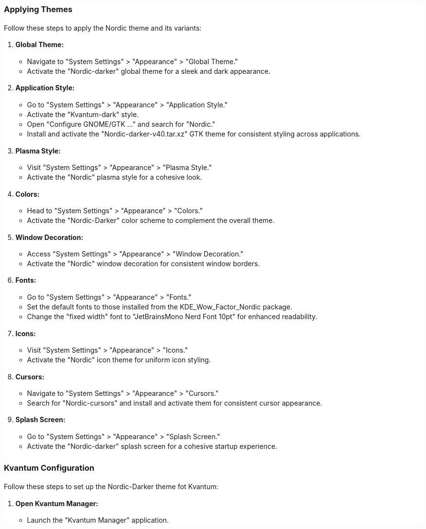 ### Applying Themes

Follow these steps to apply the Nordic theme and its variants:

1. **Global Theme:**

   - Navigate to "System Settings" > "Appearance" > "Global Theme."
   - Activate the "Nordic-darker" global theme for a sleek and dark appearance.

2. **Application Style:**

   - Go to "System Settings" > "Appearance" > "Application Style."
   - Activate the "Kvantum-dark" style.
   - Open "Configure GNOME/GTK ..." and search for "Nordic."
   - Install and activate the "Nordic-darker-v40.tar.xz" GTK theme for consistent styling across applications.

3. **Plasma Style:**

   - Visit "System Settings" > "Appearance" > "Plasma Style."
   - Activate the "Nordic" plasma style for a cohesive look.

4. **Colors:**

   - Head to "System Settings" > "Appearance" > "Colors."
   - Activate the "Nordic-Darker" color scheme to complement the overall theme.

5. **Window Decoration:**

   - Access "System Settings" > "Appearance" > "Window Decoration."
   - Activate the "Nordic" window decoration for consistent window borders.

6. **Fonts:**

   - Go to "System Settings" > "Appearance" > "Fonts."
   - Set the default fonts to those installed from the KDE_Wow_Factor_Nordic package.
   - Change the "fixed width" font to "JetBrainsMono Nerd Font 10pt" for enhanced readability.

7. **Icons:**

   - Visit "System Settings" > "Appearance" > "Icons."
   - Activate the "Nordic" icon theme for uniform icon styling.

8. **Cursors:**

   - Navigate to "System Settings" > "Appearance" > "Cursors."
   - Search for "Nordic-cursors" and install and activate them for consistent cursor appearance.

9. **Splash Screen:**
   - Go to "System Settings" > "Appearance" > "Splash Screen."
   - Activate the "Nordic-darker" splash screen for a cohesive startup experience.

### Kvantum Configuration

Follow these steps to set up the Nordic-Darker theme fot Kvantum:

1. **Open Kvantum Manager:**

   - Launch the "Kvantum Manager" application.
